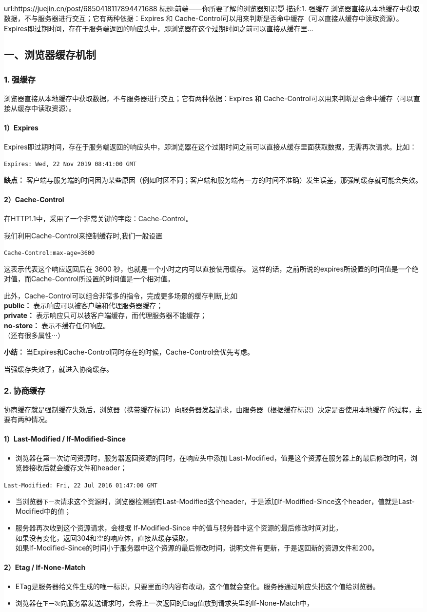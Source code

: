 url:https://juejin.cn/post/6850418117894471688
标题:前端——你所要了解的浏览器知识😇
描述:1. 强缓存 浏览器直接从本地缓存中获取数据，不与服务器进行交互；它有两种依据：Expires 和 Cache-Control可以用来判断是否命中缓存（可以直接从缓存中读取资源）。 Expires即过期时间，存在于服务端返回的响应头中，即浏览器在这个过期时间之前可以直接从缓存里…

## 一、浏览器缓存机制
### 1. 强缓存
浏览器直接从本地缓存中获取数据，不与服务器进行交互；它有两种依据：Expires 和 Cache-Control可以用来判断是否命中缓存（可以直接从缓存中读取资源）。

#### 1）Expires
Expires即过期时间，存在于服务端返回的响应头中，即浏览器在这个过期时间之前可以直接从缓存里面获取数据，无需再次请求。比如：
```
Expires: Wed, 22 Nov 2019 08:41:00 GMT
```
**缺点：** 客户端与服务端的时间因为某些原因（例如时区不同；客户端和服务端有一方的时间不准确）发生误差，那强制缓存就可能会失效。

#### 2）Cache-Control
在HTTP1.1中，采用了一个非常关键的字段：Cache-Control。

我们利用Cache-Control来控制缓存时,我们一般设置
```
Cache-Control:max-age=3600
```
这表示代表这个响应返回后在 3600 秒，也就是一个小时之内可以直接使用缓存。
这样的话，之前所说的expires所设置的时间值是一个绝对值，而Cache-Control所设置的时间值是一个相对值。

此外，Cache-Control可以组合非常多的指令，完成更多场景的缓存判断,比如  
**public：** 表示响应可以被客户端和代理服务器缓存；  
**private：** 表示响应只可以被客户端缓存，而代理服务器不能缓存；  
**no-store：** 表示不缓存任何响应。  
（还有很多属性···）

**小结：** 当Expires和Cache-Control同时存在的时候，Cache-Control会优先考虑。

当强缓存失效了，就进入协商缓存。
### 2. 协商缓存
协商缓存就是强制缓存失效后，浏览器（携带缓存标识）向服务器发起请求，由服务器（根据缓存标识）决定是否使用本地缓存 的过程，主要有两种情况。

#### 1）Last-Modified / If-Modified-Since
* 浏览器在第一次访问资源时，服务器返回资源的同时，在响应头中添加 Last-Modified，值是这个资源在服务器上的最后修改时间，浏览器接收后就会缓存文件和header；

```
Last-Modified: Fri, 22 Jul 2016 01:47:00 GMT
```
* 当浏览器`下一次`请求这个资源时，浏览器检测到有Last-Modified这个header，于是添加If-Modified-Since这个header，值就是Last-Modified中的值；

* 服务器再次收到这个资源请求，会根据 If-Modified-Since 中的值与服务器中这个资源的最后修改时间对比，  
    如果没有变化，返回304和空的响应体，直接从缓存读取，  
    如果If-Modified-Since的时间小于服务器中这个资源的最后修改时间，说明文件有更新，于是返回新的资源文件和200。

#### 2）Etag / If-None-Match
* ETag是服务器给文件生成的唯一标识，只要里面的内容有改动，这个值就会变化。服务器通过响应头把这个值给浏览器。

* 浏览器在`下一次`向服务器发送请求时，会将上一次返回的Etag值放到请求头里的If-None-Match中，
